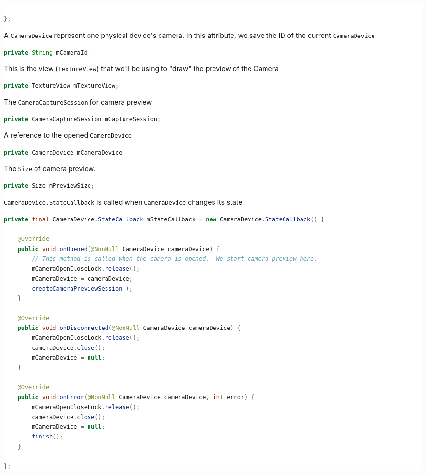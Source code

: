 ```java

};

```

A `CameraDevice` represent one physical device's camera. In this attribute, we save the ID of the current `CameraDevice`

```java
private String mCameraId;

```

This is the view (`TextureView`) that we'll be using to "draw" the preview of the Camera

```java
private TextureView mTextureView;

```

The `CameraCaptureSession` for camera preview

```java
private CameraCaptureSession mCaptureSession;

```

A reference to the opened `CameraDevice`

```java
private CameraDevice mCameraDevice;

```

The `Size` of camera preview.

```java
private Size mPreviewSize;

```

`CameraDevice.StateCallback` is called when `CameraDevice` changes its state

```java
private final CameraDevice.StateCallback mStateCallback = new CameraDevice.StateCallback() {

    @Override
    public void onOpened(@NonNull CameraDevice cameraDevice) {
        // This method is called when the camera is opened.  We start camera preview here.
        mCameraOpenCloseLock.release();
        mCameraDevice = cameraDevice;
        createCameraPreviewSession();
    }

    @Override
    public void onDisconnected(@NonNull CameraDevice cameraDevice) {
        mCameraOpenCloseLock.release();
        cameraDevice.close();
        mCameraDevice = null;
    }

    @Override
    public void onError(@NonNull CameraDevice cameraDevice, int error) {
        mCameraOpenCloseLock.release();
        cameraDevice.close();
        mCameraDevice = null;
        finish();
    }

};

```